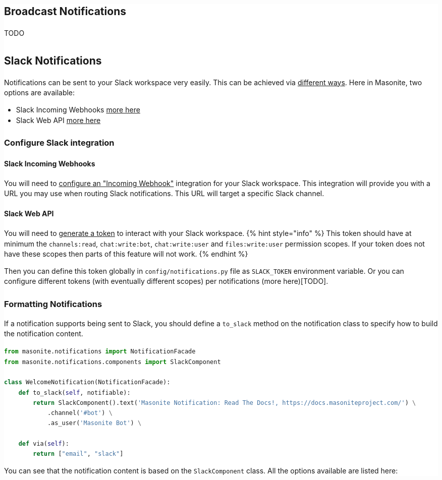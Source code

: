## Broadcast Notifications
TODO

## Slack Notifications

Notifications can be sent to your Slack workspace very easily. This can be achieved via [different ways](https://api.slack.com/messaging/sending#sending_methods). Here in Masonite, two options are available:
- Slack Incoming Webhooks [more here](https://api.slack.com/messaging/webhooks)
- Slack Web API [more here](https://api.slack.com/methods/chat.postMessage)

### Configure Slack integration

#### Slack Incoming Webhooks
You will need to [configure an "Incoming Webhook"](https://masoniteproject.slack.com/apps/A0F7XDUAZ-incoming-webhooks) integration for your Slack workspace. This integration will provide you with a URL you may use when routing Slack notifications. This URL will target a specific Slack channel.

#### Slack Web API
You will need to [generate a token](https://api.slack.com/web#slack-web-api__authentication) to interact with your Slack workspace.
{% hint style="info" %}
This token should have at minimum the `channels:read`, `chat:write:bot`, `chat:write:user` and `files:write:user` permission scopes. If your token does not have these scopes then parts of this feature will not work.
{% endhint %}

Then you can define this token globally in `config/notifications.py` file as `SLACK_TOKEN` environment variable. Or you can configure different tokens (with eventually different scopes) per notifications (more here)[TODO].

### Formatting Notifications

If a notification supports being sent to Slack, you should define a `to_slack` method on the notification class to specify how to build the notification content.

```python
from masonite.notifications import NotificationFacade
from masonite.notifications.components import SlackComponent

class WelcomeNotification(NotificationFacade):
    def to_slack(self, notifiable):
        return SlackComponent().text('Masonite Notification: Read The Docs!, https://docs.masoniteproject.com/') \
            .channel('#bot') \
            .as_user('Masonite Bot') \

    def via(self):
        return ["email", "slack"]
```
You can see that the notification content is based on the `SlackComponent` class. All the options available are listed here:
